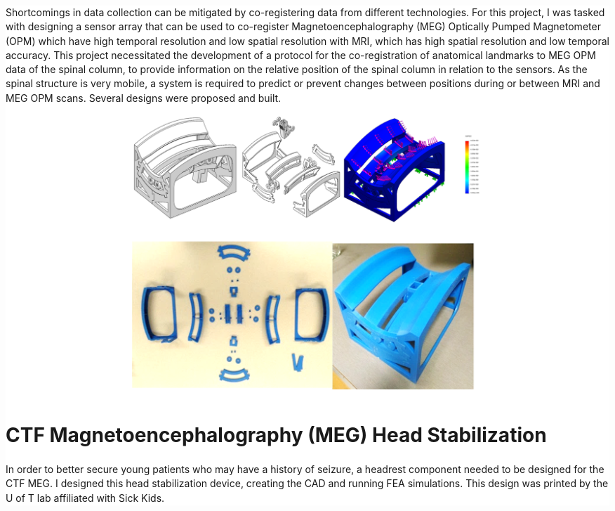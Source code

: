 Shortcomings in data collection can be mitigated by co-registering data from different technologies. For this project, I was tasked with designing a sensor array that can be used to co-register Magnetoencephalography (MEG) Optically Pumped Magnetometer (OPM) which have high temporal resolution and low spatial resolution with MRI, which has high spatial resolution and low temporal accuracy. This project necessitated the development of a protocol for the co-registration of anatomical landmarks to MEG OPM data of the spinal column, to provide information on the relative position of the spinal column in relation to the sensors. As the spinal structure is very mobile, a system is required to predict or prevent changes between positions during or between MRI and MEG OPM scans. Several designs were proposed and built.

<center><img src="/files/co_registration.png" alt="title" width = "500"/></center>

# CTF Magnetoencephalography (MEG) Head Stabilization

In order to better secure young patients who may have a history of seizure, a headrest component needed to be designed for the CTF MEG. I designed this head stabilization device, creating the CAD and running FEA simulations. This design was printed by the U of T lab affiliated with Sick Kids.